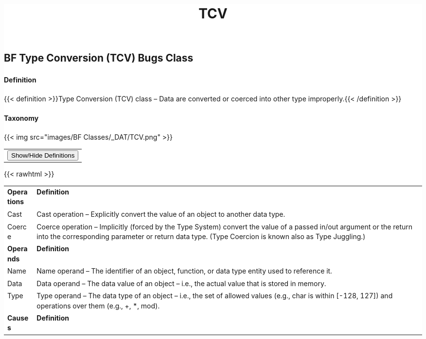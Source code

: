 ﻿---
weight: 3
title: "TCV"
---
## BF Type Conversion (TCV) Bugs Class 

#### Definition
{{< definition >}}Type Conversion (TCV) class – Data are converted or coerced into other type improperly.{{< /definition >}}

####  Taxonomy


{{< img src="images/BF Classes/_DAT/TCV.png" >}}

<table>
<tr>
<td>
<button class="btn btn-primary " type="button" data-bs-toggle="collapse" data-bs-target="#collapseTable" aria-expanded="false" aria-controls="collapseTable">Show/Hide Definitions</button>
</td>
</tr>
</table>
	
{{< rawhtml >}}
<div class="collapse" id="collapseTable">
<table>
<tr>
			<td><strong>Operations</strong></td>
	<td><strong>Definition</strong></td>
	</tr>
	<tr>
			<td>Cast </td>
	<td>Cast operation – Explicitly convert the value of an object to another data type.</td>
	</tr>
	<tr>
			<td>Coerce </td>
	<td>Coerce operation – Implicitly (forced by the Type System) convert the value of a passed in/out argument or the return into the corresponding parameter or return data type. (Type Coercion is known also as Type Juggling.)</td>
	</tr>
	<tr>
			<td><strong>Operands</strong></td>
	<td><strong>Definition</strong></td>
	</tr>
	<tr>
			<td>Name </td>
	<td>Name operand – The identifier of an object, function, or data type entity used to reference it.</td>
	</tr>
	<tr>
			<td>Data </td>
	<td>Data operand – The data value of an object – i.e., the actual value that is stored in memory.</td>
	</tr>
	<tr>
			<td>Type </td>
	<td>Type operand – The data type of an object – i.e., the set of allowed values (e.g., char is within [-128, 127]) and operations over them (e.g., +, *, mod).</td>
	</tr>
	<tr>
			<td><strong>Causes</strong></td>
	<td><strong>Definition</strong></td>
	</tr>